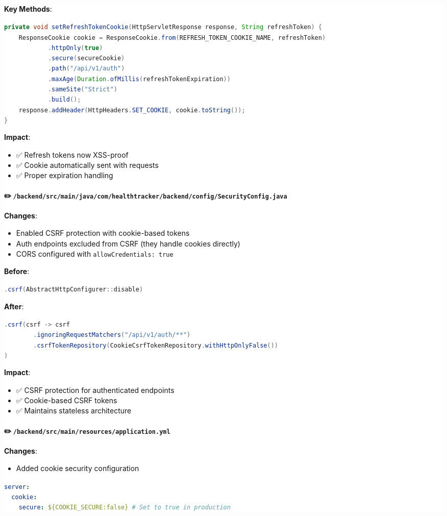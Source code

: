 **Key Methods**:

```java
private void setRefreshTokenCookie(HttpServletResponse response, String refreshToken) {
    ResponseCookie cookie = ResponseCookie.from(REFRESH_TOKEN_COOKIE_NAME, refreshToken)
            .httpOnly(true)
            .secure(secureCookie)
            .path("/api/v1/auth")
            .maxAge(Duration.ofMillis(refreshTokenExpiration))
            .sameSite("Strict")
            .build();
    response.addHeader(HttpHeaders.SET_COOKIE, cookie.toString());
}
```

**Impact**:

- ✅ Refresh tokens now XSS-proof
- ✅ Cookie automatically sent with requests
- ✅ Proper expiration handling

#### ✏️ `/backend/src/main/java/com/healthtracker/backend/config/SecurityConfig.java`

**Changes**:

- Enabled CSRF protection with cookie-based tokens
- Auth endpoints excluded from CSRF (they handle cookies directly)
- CORS configured with `allowCredentials: true`

**Before**:

```java
.csrf(AbstractHttpConfigurer::disable)
```

**After**:

```java
.csrf(csrf -> csrf
        .ignoringRequestMatchers("/api/v1/auth/**")
        .csrfTokenRepository(CookieCsrfTokenRepository.withHttpOnlyFalse())
)
```

**Impact**:

- ✅ CSRF protection for authenticated endpoints
- ✅ Cookie-based CSRF tokens
- ✅ Maintains stateless architecture

#### ✏️ `/backend/src/main/resources/application.yml`

**Changes**:

- Added cookie security configuration

```yaml
server:
  cookie:
    secure: ${COOKIE_SECURE:false} # Set to true in production
```
